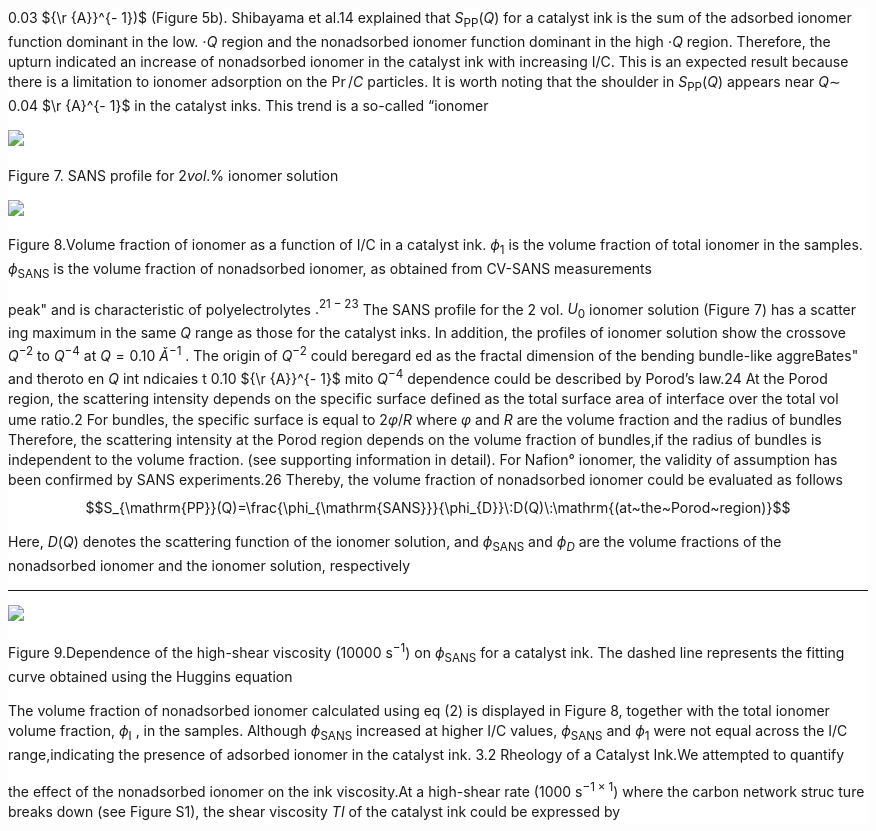 0.03 ${\r {A}}^{- 1})$ (Figure 5b). Shibayama et al.14 explained that $S_{\mathrm{PP}}(Q)$ for a catalyst ink is the sum of the adsorbed ionomer function dominant in the low. $\cdot Q$ region and the nonadsorbed ionomer function dominant in the high $\cdot Q$ region. Therefore, the upturn indicated an increase of nonadsorbed ionomer in the catalyst ink with increasing I/C. This is an expected result because there is a limitation to ionomer adsorption on the $\Pr/C$ particles. It is worth noting that the shoulder in $S_{\mathrm{PP}}(Q)$ appears near $Q\sim$ 0.04 $\r {A}^{- 1}$ in the catalyst inks. This trend is a so-called “ionomer

![](https://storage.simpletex.cn/view/fwcigoG4FOAa3Hq3vdo57XYyWzq5R0t4l)

Figure 7. SANS profile for $2vol.\%$ ionomer solution

![](https://storage.simpletex.cn/view/fCiaqKQ3ZzoKlI4BZ6vlS1QKL0QhnyI9K)

Figure 8.Volume fraction of ionomer as a function of I/C in a catalyst ink. $\phi_1$ is the volume fraction of total ionomer in the samples. $\phi_\mathrm{SANS}$ is the volume fraction of nonadsorbed ionomer, as obtained from CV-SANS measurements

peak" and is characteristic of polyelectrolytes $.^{21-23}$ The SANS profile for the 2 vol. $U_{0}$ ionomer solution (Figure 7) has a scatter ing maximum in the same $Q$ range as those for the catalyst inks. In addition, the profiles of ionomer solution show the crossove $Q^{-2}$ to $Q^{-4}$ at $Q= 0. 10$ ${\check{A} }^{- 1}$ . The origin of $Q^{-2}$ could beregard ed as the fractal dimension of the bending bundle-like aggreBates" and theroto en $Q$ int ndicaies t 0.10 ${\r {A}}^{- 1}$ mito $Q^{-4}$ dependence could be described by Porod’s law.24 At the Porod region, the scattering intensity depends on the specific surface defined as the total surface area of interface over the total vol ume ratio.2 For bundles, the specific surface is equal to $2\varphi/R$ where $\varphi$ and $R$ are the volume fraction and the radius of bundles Therefore, the scattering intensity at the Porod region depends on the volume fraction of bundles,if the radius of bundles is independent to the volume fraction. (see supporting information in detail). For Nafion° ionomer, the validity of assumption has been confirmed by SANS experiments.26 Thereby, the volume fraction of nonadsorbed ionomer could be evaluated as follows
$$S_{\mathrm{PP}}(Q)=\frac{\phi_{\mathrm{SANS}}}{\phi_{D}}\:D(Q)\:\mathrm{(at~the~Porod~region)}$$

Here, $D(Q)$ denotes the scattering function of the ionomer solution, and $\phi_{\mathrm{SANS}}$ and $\phi_{D}$ are the volume fractions of the nonadsorbed ionomer and the ionomer solution, respectively

------------------------------------------------------------------

![](https://storage.simpletex.cn/view/feefwb2KkHLtsdaOpqD7vpE65RYISF3FB)

Figure 9.Dependence of the high-shear viscosity (10000 $\mathrm{s} ^{- 1})$ on $\phi_{\mathrm{SANS}}$ for a catalyst ink. The dashed line represents the fitting curve obtained using the Huggins equation

The volume fraction of nonadsorbed ionomer calculated using eq (2) is displayed in Figure 8, together with the total ionomer volume fraction, $\phi_{\mathrm{I}}$ , in the samples. Although $\phi_{\mathrm{SANS}}$ increased at higher I/C values, $\phi_{\mathrm{SANS}}$ and $\phi_1$ were not equal across the I/C range,indicating the presence of adsorbed ionomer in the catalyst ink. 3.2 Rheology of a Catalyst Ink.We attempted to quantify

the effect of the nonadsorbed ionomer on the ink viscosity.At a high-shear rate $(1000\mathrm{~s}^{-1\times1})$ where the carbon network struc ture breaks down (see Figure S1), the shear viscosity $TI$ of the catalyst ink could be expressed by
